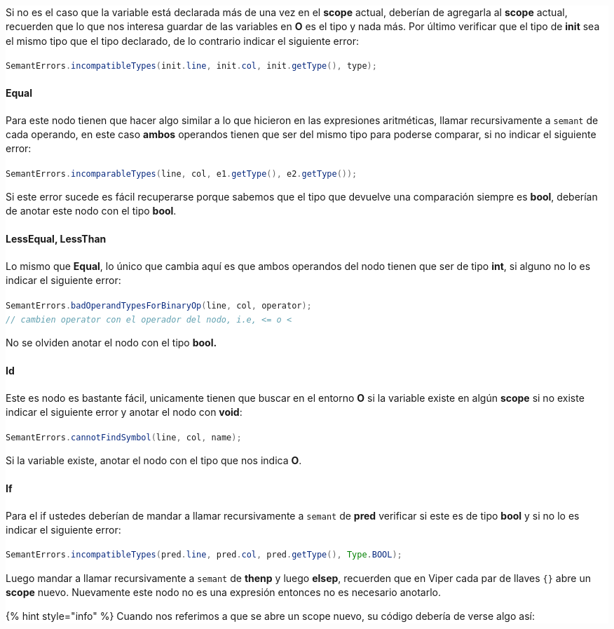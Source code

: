 Si no es el caso que la variable está declarada más de una vez en el **scope** actual, deberían de agregarla al **scope** actual, recuerden que lo que nos interesa guardar de las variables en **O** es el tipo y nada más. Por último verificar que el tipo de **init** sea el mismo tipo que el tipo declarado, de lo contrario indicar el siguiente error:

```java
SemantErrors.incompatibleTypes(init.line, init.col, init.getType(), type);
```

#### Equal

Para este nodo tienen que hacer algo similar a lo que hicieron en las expresiones aritméticas, llamar recursivamente a `semant` de cada operando, en este caso **ambos** operandos tienen que ser del mismo tipo para poderse comparar, si no indicar el siguiente error:

```java
SemantErrors.incomparableTypes(line, col, e1.getType(), e2.getType());
```

Si este error sucede es fácil recuperarse porque sabemos que el tipo que devuelve una comparación siempre es **bool**, deberían de anotar este nodo con el tipo **bool**.

#### LessEqual, LessThan

Lo mismo que **Equal**, lo único que cambia aquí es que ambos operandos del nodo tienen que ser de tipo **int**, si alguno no lo es indicar el siguiente error:

```java
SemantErrors.badOperandTypesForBinaryOp(line, col, operator);
// cambien operator con el operador del nodo, i.e, <= o <
```

No se olviden anotar el nodo con el tipo **bool.** 

#### Id

Este es nodo es bastante fácil, unicamente tienen que buscar en el entorno **O** si la variable existe en algún **scope** si no existe indicar el siguiente error y anotar el nodo con **void**:

```java
SemantErrors.cannotFindSymbol(line, col, name);
```

Si la variable existe, anotar el nodo con el tipo que nos indica **O**.

#### If

Para el if ustedes deberían de mandar a llamar recursivamente a `semant` de **pred** verificar si este es de tipo **bool** y si no lo es indicar el siguiente error:

```java
SemantErrors.incompatibleTypes(pred.line, pred.col, pred.getType(), Type.BOOL);
```

Luego mandar a llamar recursivamente a `semant` de **thenp** y luego **elsep**, recuerden que en Viper cada par de llaves `{}` abre un **scope** nuevo. Nuevamente este nodo no es una expresión entonces no es necesario anotarlo.

{% hint style="info" %}
Cuando nos referimos a que se abre un scope nuevo, su código debería de verse algo así:
